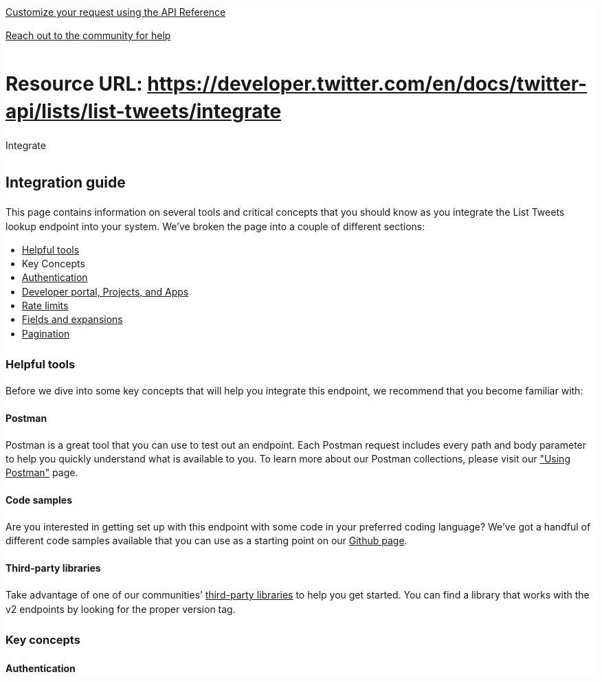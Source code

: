 [Customize your request using the API Reference](https://developer.twitter.com/en/docs/twitter-api/lists/list-tweets/api-reference "Customize your request using the API Reference")

[Reach out to the community for help](https://twittercommunity.com/ "Reach out to the community for help")

# Resource URL: https://developer.twitter.com/en/docs/twitter-api/lists/list-tweets/integrate
Integrate

Integration guide
-----------------

This page contains information on several tools and critical concepts that you should know as you integrate the List Tweets lookup endpoint into your system. We’ve broken the page into a couple of different sections:

* [Helpful tools](#helpful)
* Key Concepts
* [Authentication](#authentication)
* [Developer portal, Projects, and Apps](#portal)
* [Rate limits](#limits)
* [Fields and expansions](#fields)
* [Pagination](#pagination)

### Helpful tools

Before we dive into some key concepts that will help you integrate this endpoint, we recommend that you become familiar with:

#### Postman

Postman is a great tool that you can use to test out an endpoint. Each Postman request includes every path and body parameter to help you quickly understand what is available to you. To learn more about our Postman collections, please visit our ["Using Postman"](https://developer.twitter.com/en/docs/tools-and-libraries/using-postman) page. 

#### Code samples

Are you interested in getting set up with this endpoint with some code in your preferred coding language? We’ve got a handful of different code samples available that you can use as a starting point on our [Github page](https://github.com/twitterdev/Twitter-API-v2-sample-code).

#### Third-party libraries

Take advantage of one of our communities’ [third-party libraries](https://developer.twitter.com/en/docs/twitter-api/tools-and-libraries) to help you get started. You can find a library that works with the v2 endpoints by looking for the proper version tag.

### Key concepts

#### Authentication
